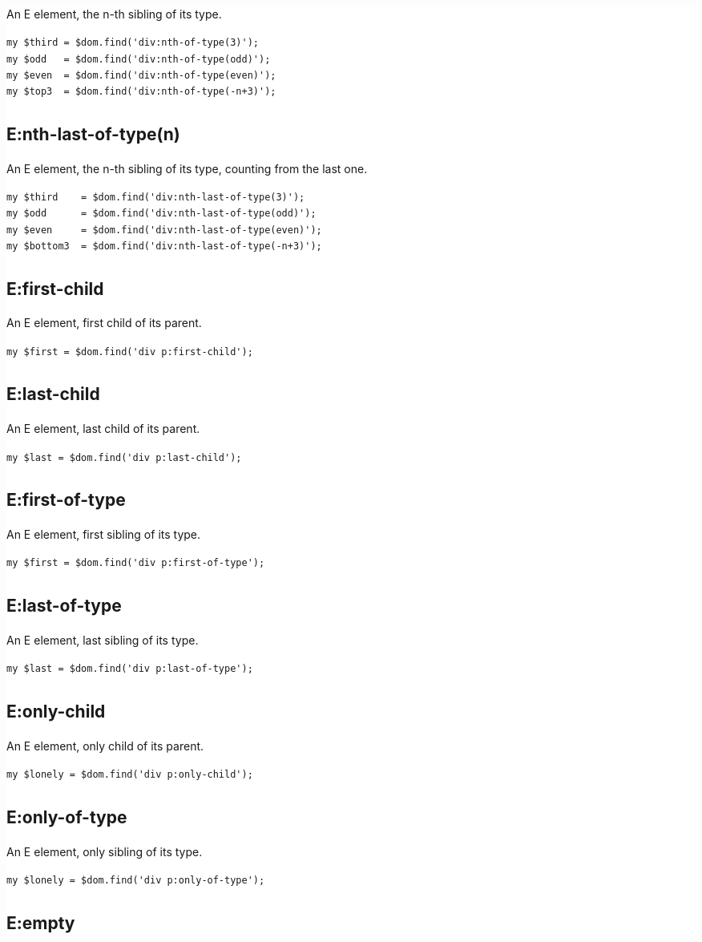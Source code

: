 An E element, the n-th sibling of its type.

    my $third = $dom.find('div:nth-of-type(3)');
    my $odd   = $dom.find('div:nth-of-type(odd)');
    my $even  = $dom.find('div:nth-of-type(even)');
    my $top3  = $dom.find('div:nth-of-type(-n+3)');

E:nth-last-of-type(n)
---------------------

An E element, the n-th sibling of its type, counting from the last one.

    my $third    = $dom.find('div:nth-last-of-type(3)');
    my $odd      = $dom.find('div:nth-last-of-type(odd)');
    my $even     = $dom.find('div:nth-last-of-type(even)');
    my $bottom3  = $dom.find('div:nth-last-of-type(-n+3)');

E:first-child
-------------

An E element, first child of its parent.

    my $first = $dom.find('div p:first-child');

E:last-child
------------

An E element, last child of its parent.

    my $last = $dom.find('div p:last-child');

E:first-of-type
---------------

An E element, first sibling of its type.

    my $first = $dom.find('div p:first-of-type');

E:last-of-type
--------------

An E element, last sibling of its type.

    my $last = $dom.find('div p:last-of-type');

E:only-child
------------

An E element, only child of its parent.

    my $lonely = $dom.find('div p:only-child');

E:only-of-type
--------------

An E element, only sibling of its type.

    my $lonely = $dom.find('div p:only-of-type');

E:empty
-------

